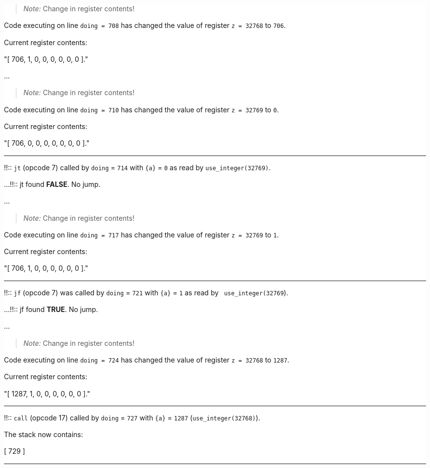 > *Note:* Change in register contents!
 
Code executing on line `doing = 708` has changed the value of register `z = 32768` to `706`.
 
Current register contents:
 
"[ 706, 1, 0, 0, 0, 0, 0, 0 ]."
 
 
...
 
> *Note:* Change in register contents!
 
Code executing on line `doing = 710` has changed the value of register `z = 32769` to `0`.
 
Current register contents:
 
"[ 706, 0, 0, 0, 0, 0, 0, 0 ]."
 
 
---
 
!!:: `jt` (opcode 7) called by `doing` = `714` with `{a}` = `0` as read by `use_integer(32769)`.
 
...!!:: jt found **FALSE**. No jump.
 
 
...
 
> *Note:* Change in register contents!
 
Code executing on line `doing = 717` has changed the value of register `z = 32769` to `1`.
 
Current register contents:
 
"[ 706, 1, 0, 0, 0, 0, 0, 0 ]."
 
 
---
 
!!:: `jf` (opcode 7) was called by `doing` = `721` with `{a}` = `1` as read by ` use_integer(32769`).
 
...!!:: jf found **TRUE**. No jump.
 
 
...
 
> *Note:* Change in register contents!
 
Code executing on line `doing = 724` has changed the value of register `z = 32768` to `1287`.
 
Current register contents:
 
"[ 1287, 1, 0, 0, 0, 0, 0, 0 ]."
 
 
---
 
!!:: `call` (opcode 17) called by `doing` = `727` with `{a}` = `1287` (`use_integer(32768)`).
 
The stack now contains:
 
[ 729 ]
 
 
---
 